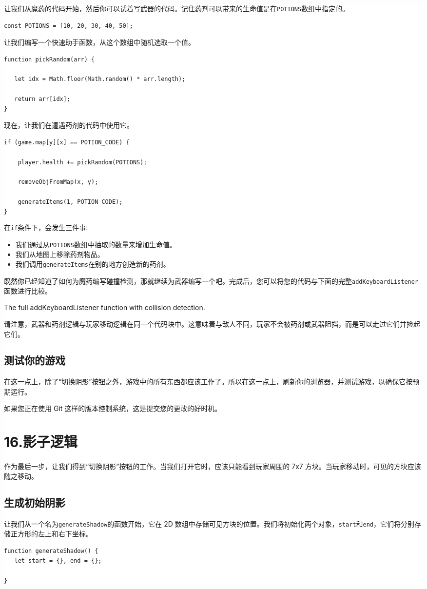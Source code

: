 让我们从魔药的代码开始，然后你可以试着写武器的代码。记住药剂可以带来的生命值是在`POTIONS`数组中指定的。

```
const POTIONS = [10, 20, 30, 40, 50];
```

让我们编写一个快速助手函数，从这个数组中随机选取一个值。

```
function pickRandom(arr) {

   let idx = Math.floor(Math.random() * arr.length);

   return arr[idx];
}
```

现在，让我们在遭遇药剂的代码中使用它。

```
if (game.map[y][x] == POTION_CODE) {

    player.health += pickRandom(POTIONS);

    removeObjFromMap(x, y);

    generateItems(1, POTION_CODE);      
}
```

在`if`条件下，会发生三件事:

*   我们通过从`POTIONS`数组中抽取的数量来增加生命值。
*   我们从地图上移除药剂物品。
*   我们调用`generateItems`在别的地方创造新的药剂。

既然你已经知道了如何为魔药编写碰撞检测，那就继续为武器编写一个吧。完成后，您可以将您的代码与下面的完整`addKeyboardListener`函数进行比较。

The full addKeyboardListener function with collision detection.

请注意，武器和药剂逻辑与玩家移动逻辑在同一个代码块中。这意味着与敌人不同，玩家不会被药剂或武器阻挡，而是可以走过它们并捡起它们。

## 测试你的游戏

在这一点上，除了“切换阴影”按钮之外，游戏中的所有东西都应该工作了。所以在这一点上，刷新你的浏览器，并测试游戏，以确保它按预期运行。

如果您正在使用 Git 这样的版本控制系统，这是提交您的更改的好时机。

# 16.影子逻辑

作为最后一步，让我们得到“切换阴影”按钮的工作。当我们打开它时，应该只能看到玩家周围的 7x7 方块。当玩家移动时，可见的方块应该随之移动。

## 生成初始阴影

让我们从一个名为`generateShadow`的函数开始，它在 2D 数组中存储可见方块的位置。我们将初始化两个对象，`start`和`end`，它们将分别存储正方形的左上和右下坐标。

```
function generateShadow() {
   let start = {}, end = {};

}
```
